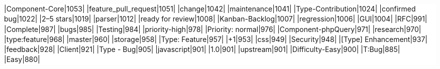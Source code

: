 |Component-Core|1053|
|feature_pull_request|1051|
|change|1042|
|maintenance|1041|
|Type-Contribution|1024|
|confirmed bug|1022|
|2–5 stars|1019|
|parser|1012|
|ready for review|1008|
|Kanban-Backlog|1007|
|regression|1006|
|GUI|1004|
|RFC|991|
|Complete|987|
|bugs|985|
|Testing|984|
|priority-high|978|
|Priority: normal|976|
|Component-phpQuery|971|
|research|970|
|type:feature|968|
|master|960|
|storage|958|
|Type: Feature|957|
|+1|953|
|css|949|
|Security|948|
|[Type] Enhancement|937|
|feedback|928|
|Client|921|
|Type - Bug|905|
|javascript|901|
|1.0|901|
|upstream|901|
|Difficulty-Easy|900|
|T:Bug|885|
|Easy|880|